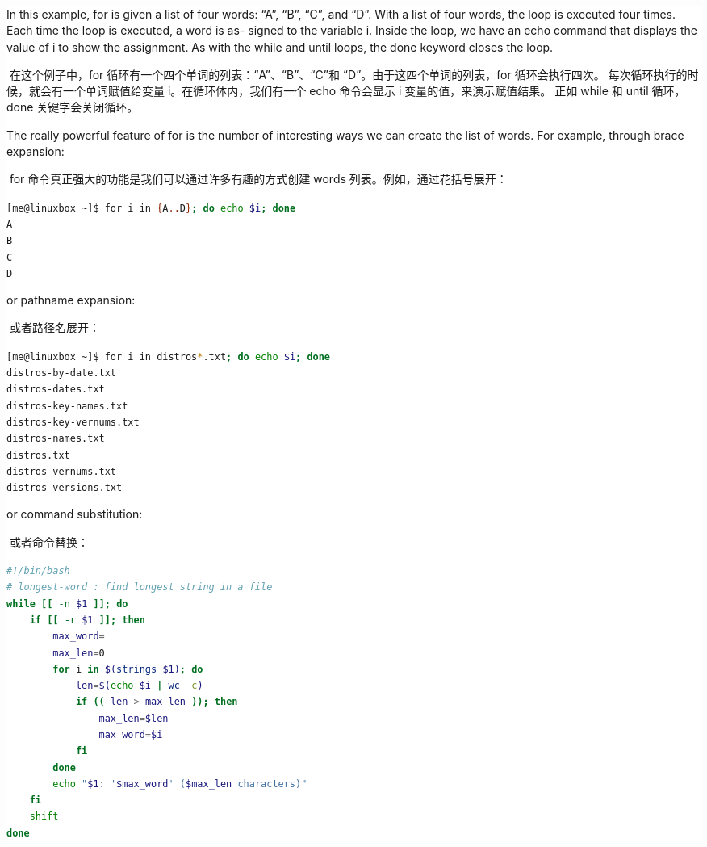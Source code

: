 In this example, for is given a list of four words: “A”, “B”, “C”, and “D”. With a list of four words, the loop is executed four times. Each time the loop is executed, a word is as- signed to the variable i. Inside the loop, we have an echo command that displays the value of i to show the assignment. As with the while and until loops, the done keyword closes the loop.

​	在这个例子中，for 循环有一个四个单词的列表：“A”、“B”、“C”和 “D”。由于这四个单词的列表，for 循环会执行四次。 每次循环执行的时候，就会有一个单词赋值给变量 i。在循环体内，我们有一个 echo 命令会显示 i 变量的值，来演示赋值结果。 正如 while 和 until 循环，done 关键字会关闭循环。

The really powerful feature of for is the number of interesting ways we can create the list of words. For example, through brace expansion:

​	for 命令真正强大的功能是我们可以通过许多有趣的方式创建 words 列表。例如，通过花括号展开：

``` bash
[me@linuxbox ~]$ for i in {A..D}; do echo $i; done
A
B
C
D
```

or pathname expansion:

​	或者路径名展开：

``` bash
[me@linuxbox ~]$ for i in distros*.txt; do echo $i; done
distros-by-date.txt
distros-dates.txt
distros-key-names.txt
distros-key-vernums.txt
distros-names.txt
distros.txt
distros-vernums.txt
distros-versions.txt
```

or command substitution:

​	或者命令替换：

``` bash
#!/bin/bash
# longest-word : find longest string in a file
while [[ -n $1 ]]; do
    if [[ -r $1 ]]; then
        max_word=
        max_len=0
        for i in $(strings $1); do
            len=$(echo $i | wc -c)
            if (( len > max_len )); then
                max_len=$len
                max_word=$i
            fi
        done
        echo "$1: '$max_word' ($max_len characters)"
    fi
    shift
done
```
